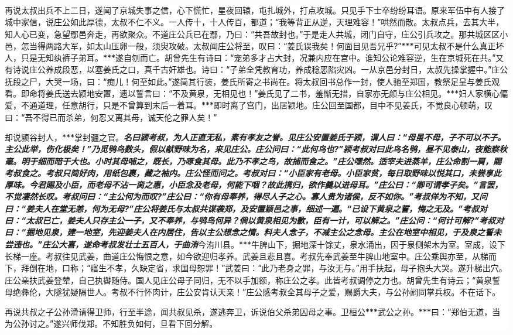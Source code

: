 
再说太叔出兵不上二日，遂闻了京城失事之信，心下慌忙，星夜回辕，屯扎城外，打点攻城。只见手下士卒纷纷耳语。原来军伍中有人接了城中家信，说庄公如此厚德，太叔不仁不义。一人传十，十人传百，都道；“我等背正从逆，天理难容！”哄然而散。太叔点兵，去其大半，知人心已变，急望鄢邑奔走，再欲聚众。不道庄公兵已在鄢，乃曰：“共吾故封也。”于是走人共城，闭门自守，庄公引兵攻之。那共城区区小邑，怎当得两路大军，如太山压卵一般，须臾攻破。太叔闻庄公将至，叹曰：“姜氏误我矣！何面目见吾兄乎?”***可见太叔不是什么真正坏人，只是无知纨裤子弟耳。***遂自刎而亡。胡曾先生有诗曰：“宠弟多才占大封，况兼内应在宫中。谁知公论难容逆，生在京城死在共。”又有诗说庄公养成段恶，以塞姜氏之口，真千古奸雄也。诗曰：“子弟全凭教育功，养成稔恶陷灾凶。一从京邑分封日，太叔先操掌握中。”庄公抚段之尸，大哭一场，曰：“痴儿！何至如此。”遂简其行装，姜氏所寄之书尚在。将太叔回书总作一封，使人驰至郑国，教祭足呈与姜氏观看。即命将姜氏送去颍地安置，遗以誓言曰：“不及黄泉，无相见也！”姜氏见了二书，羞惭无措，自家亦无颜与庄公相见。***妇人家横心偏爱，不通道理，任意胡行，只是不曾算到末后一着耳。***即时离了宫门，出居颖地。庄公回至国都，目中不见姜氏，不觉良心顿萌，叹曰：“吾不得已而杀弟，何忍又离其母，诚天伦之罪人矣！”


却说颍谷封人，***掌封疆之官。***名曰颍考叔，为人正直无私，素有孝友之誉。见庄公安置姜氏于颍，谓人曰：“母虽不母，子不可以不子。主公此举，伤化极矣！”乃觅鸮鸟数头，假以献野味为名，来见庄公。庄公问曰：“此何鸟也?”颍考叔对曰此鸟名鸮，昼不见泰山，夜能察秋毫。明于细而暗于大也。小时其母哺之，既长，乃啄食其母。此乃不孝之鸟，故捕而食之。”庄公嘿然。适宰夫进蒸羊，庄公命割一肩，賜考叔食之。考叔只简好肉，用纸包裹，藏之袖内。庄公怪而问之。考叔对曰：“小臣家有老母。小臣家贫，每日取野味以悦其口，未尝享此厚味。今君賜及小臣，而老母不沾一脔之惠，小臣念及老母，何能下咽？故此携归，欲作羹以进母耳。”庄公曰：“卿可谓孝子矣。”言罢，不觉凄然长叹。考叔问曰：“主公何为而叹?”庄公曰：“你有母奉养，得尽人子之心。寡人贵为诸侯，反不如你。”考叔佯为不知，又问曰：“姜夫人在堂无恙，何为无母?”庄公将姜氏与太叔共谋袭郑，及安置颖邑之事，细述一遍。“已设下黄泉之誓，悔之无及。”考叔对曰：“太叔已亡，姜夫人只存主公一子，又不奉养，与鸮鸟何异？倘以黄泉相见为歉，臣有一计，可以解之。”庄公问：“何计可解?”考叔对曰：“掘地见泉，建一地室，先迎姜夫人在内居住，告以主公想念之情。料夫人念子，不减主公之念母。主公在地室中相见，于及泉之誓未尝违也。”庄公大喜，遂命考叔发壮士五百人，于曲洧***今洧川县。***牛脾山下，掘地深十馀丈，泉水涌出，因于泉侧架木为室。室成，设下长梯一座。考叔往见武姜，曲道庄公悔恨之意，如今欲迎归孝养。武姜且悲且喜。考叔先奉武姜至牛脾山地室中。庄公乘舆亦至，从梯而下，拜倒在地，口称；“寤生不孝，久缺定省，求国母恕罪！”武姜曰：“此乃老身之罪，与汝无与。”用手扶起，母子抱头大哭。遂升梯出穴。庄公亲扶武姜登辇，自己执辔随侍。国人见庄公母子同归，无不以手加额，称庄公之孝。此皆考叔调停之力也。胡曾先生有诗云；“黄泉誓母绝彝伦，大隧犹疑隔世人。考叔不行怀肉计，庄公安肯认天亲！”庄公感考叔全其母子之爱，赐爵大夫，与公孙阏同掌兵权。不在话下。


再说共叔之子公孙滑请得卫师，行至半途，闻共叔见杀，遂逃奔卫，诉说伯父杀弟囚母之事。卫桓公***武公之孙。***曰：“郑伯无道，当为公孙讨之。”遂兴师伐郑。不知胜负如何，旦看下回分解。
